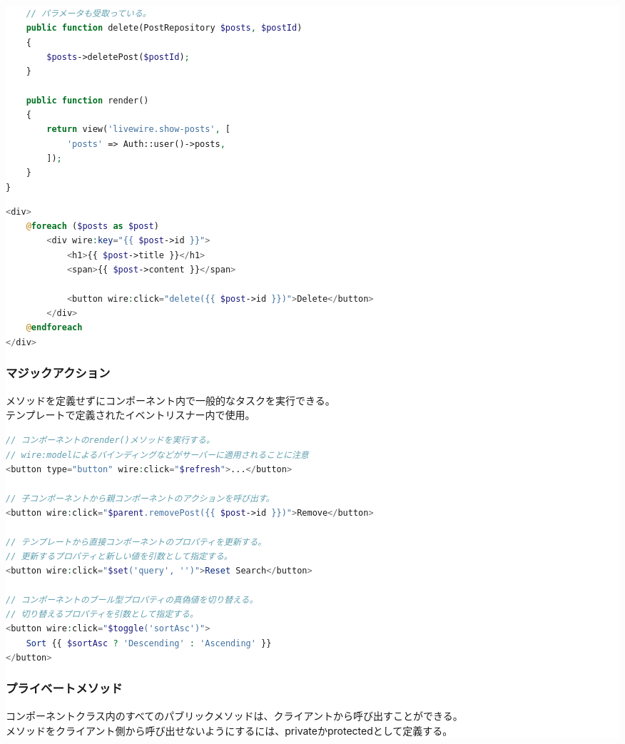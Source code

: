 ```php
    // パラメータも受取っている。
    public function delete(PostRepository $posts, $postId) 
    {
        $posts->deletePost($postId);
    }
 
    public function render()
    {
        return view('livewire.show-posts', [
            'posts' => Auth::user()->posts,
        ]);
    }
}
```
```php
<div>
    @foreach ($posts as $post)
        <div wire:key="{{ $post->id }}">
            <h1>{{ $post->title }}</h1>
            <span>{{ $post->content }}</span>
 
            <button wire:click="delete({{ $post->id }})">Delete</button> 
        </div>
    @endforeach
</div>
```


### マジックアクション
メソッドを定義せずにコンポーネント内で一般的なタスクを実行できる。  
テンプレートで定義されたイベントリスナー内で使用。  

```php
// コンポーネントのrender()メソッドを実行する。
// wire:modelによるバインディングなどがサーバーに適用されることに注意
<button type="button" wire:click="$refresh">...</button>

// 子コンポーネントから親コンポーネントのアクションを呼び出す。
<button wire:click="$parent.removePost({{ $post->id }})">Remove</button>

// テンプレートから直接コンポーネントのプロパティを更新する。
// 更新するプロパティと新しい値を引数として指定する。
<button wire:click="$set('query', '')">Reset Search</button>

// コンポーネントのブール型プロパティの真偽値を切り替える。
// 切り替えるプロパティを引数として指定する。
<button wire:click="$toggle('sortAsc')">
    Sort {{ $sortAsc ? 'Descending' : 'Ascending' }}
</button>
```

### プライベートメソッド
コンポーネントクラス内のすべてのパブリックメソッドは、クライアントから呼び出すことができる。  
メソッドをクライアント側から呼び出せないようにするには、privateかprotectedとして定義する。  

